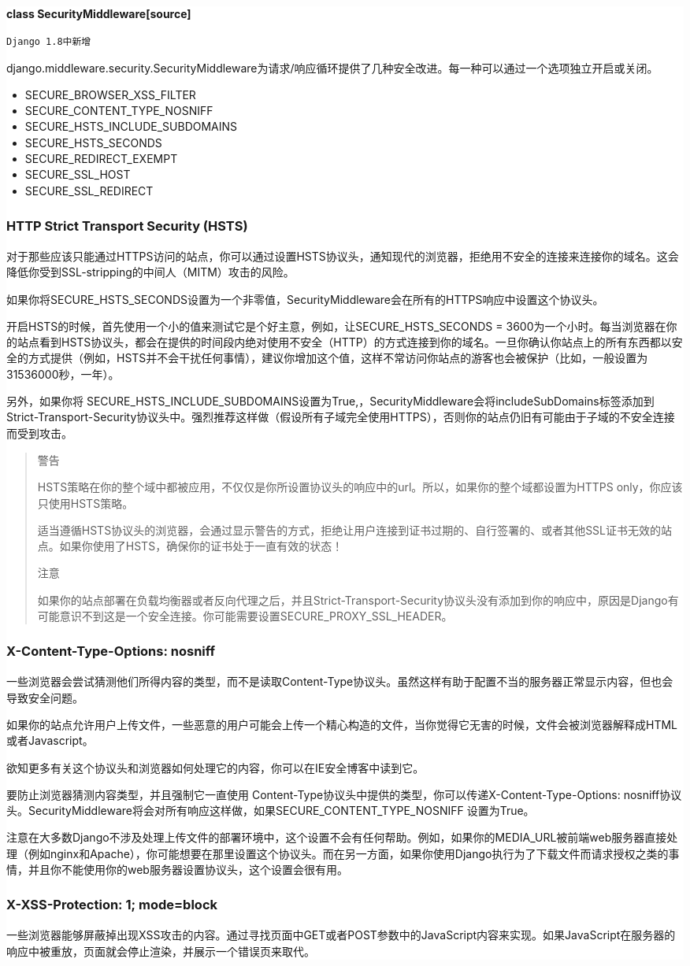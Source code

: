 **class SecurityMiddleware[source]**

```
Django 1.8中新增
```

django.middleware.security.SecurityMiddleware为请求/响应循环提供了几种安全改进。每一种可以通过一个选项独立开启或关闭。

*   SECURE_BROWSER_XSS_FILTER
*   SECURE_CONTENT_TYPE_NOSNIFF
*   SECURE_HSTS_INCLUDE_SUBDOMAINS
*   SECURE_HSTS_SECONDS
*   SECURE_REDIRECT_EXEMPT
*   SECURE_SSL_HOST
*   SECURE_SSL_REDIRECT

### HTTP Strict Transport Security (HSTS)

对于那些应该只能通过HTTPS访问的站点，你可以通过设置HSTS协议头，通知现代的浏览器，拒绝用不安全的连接来连接你的域名。这会降低你受到SSL-stripping的中间人（MITM）攻击的风险。

如果你将SECURE_HSTS_SECONDS设置为一个非零值，SecurityMiddleware会在所有的HTTPS响应中设置这个协议头。

开启HSTS的时候，首先使用一个小的值来测试它是个好主意，例如，让SECURE_HSTS_SECONDS = 3600为一个小时。每当浏览器在你的站点看到HSTS协议头，都会在提供的时间段内绝对使用不安全（HTTP）的方式连接到你的域名。一旦你确认你站点上的所有东西都以安全的方式提供（例如，HSTS并不会干扰任何事情），建议你增加这个值，这样不常访问你站点的游客也会被保护（比如，一般设置为31536000秒，一年）。

另外，如果你将 SECURE_HSTS_INCLUDE_SUBDOMAINS设置为True,，SecurityMiddleware会将includeSubDomains标签添加到Strict-Transport-Security协议头中。强烈推荐这样做（假设所有子域完全使用HTTPS），否则你的站点仍旧有可能由于子域的不安全连接而受到攻击。

> 警告
> 
> HSTS策略在你的整个域中都被应用，不仅仅是你所设置协议头的响应中的url。所以，如果你的整个域都设置为HTTPS only，你应该只使用HSTS策略。
> 
> 适当遵循HSTS协议头的浏览器，会通过显示警告的方式，拒绝让用户连接到证书过期的、自行签署的、或者其他SSL证书无效的站点。如果你使用了HSTS，确保你的证书处于一直有效的状态！
> 
> 注意
> 
> 如果你的站点部署在负载均衡器或者反向代理之后，并且Strict-Transport-Security协议头没有添加到你的响应中，原因是Django有可能意识不到这是一个安全连接。你可能需要设置SECURE_PROXY_SSL_HEADER。

### X-Content-Type-Options: nosniff

一些浏览器会尝试猜测他们所得内容的类型，而不是读取Content-Type协议头。虽然这样有助于配置不当的服务器正常显示内容，但也会导致安全问题。

如果你的站点允许用户上传文件，一些恶意的用户可能会上传一个精心构造的文件，当你觉得它无害的时候，文件会被浏览器解释成HTML或者Javascript。

欲知更多有关这个协议头和浏览器如何处理它的内容，你可以在IE安全博客中读到它。

要防止浏览器猜测内容类型，并且强制它一直使用 Content-Type协议头中提供的类型，你可以传递X-Content-Type-Options: nosniff协议头。SecurityMiddleware将会对所有响应这样做，如果SECURE_CONTENT_TYPE_NOSNIFF 设置为True。

注意在大多数Django不涉及处理上传文件的部署环境中，这个设置不会有任何帮助。例如，如果你的MEDIA_URL被前端web服务器直接处理（例如nginx和Apache），你可能想要在那里设置这个协议头。而在另一方面，如果你使用Django执行为了下载文件而请求授权之类的事情，并且你不能使用你的web服务器设置协议头，这个设置会很有用。

### X-XSS-Protection: 1; mode=block

一些浏览器能够屏蔽掉出现XSS攻击的内容。通过寻找页面中GET或者POST参数中的JavaScript内容来实现。如果JavaScript在服务器的响应中被重放，页面就会停止渲染，并展示一个错误页来取代。
